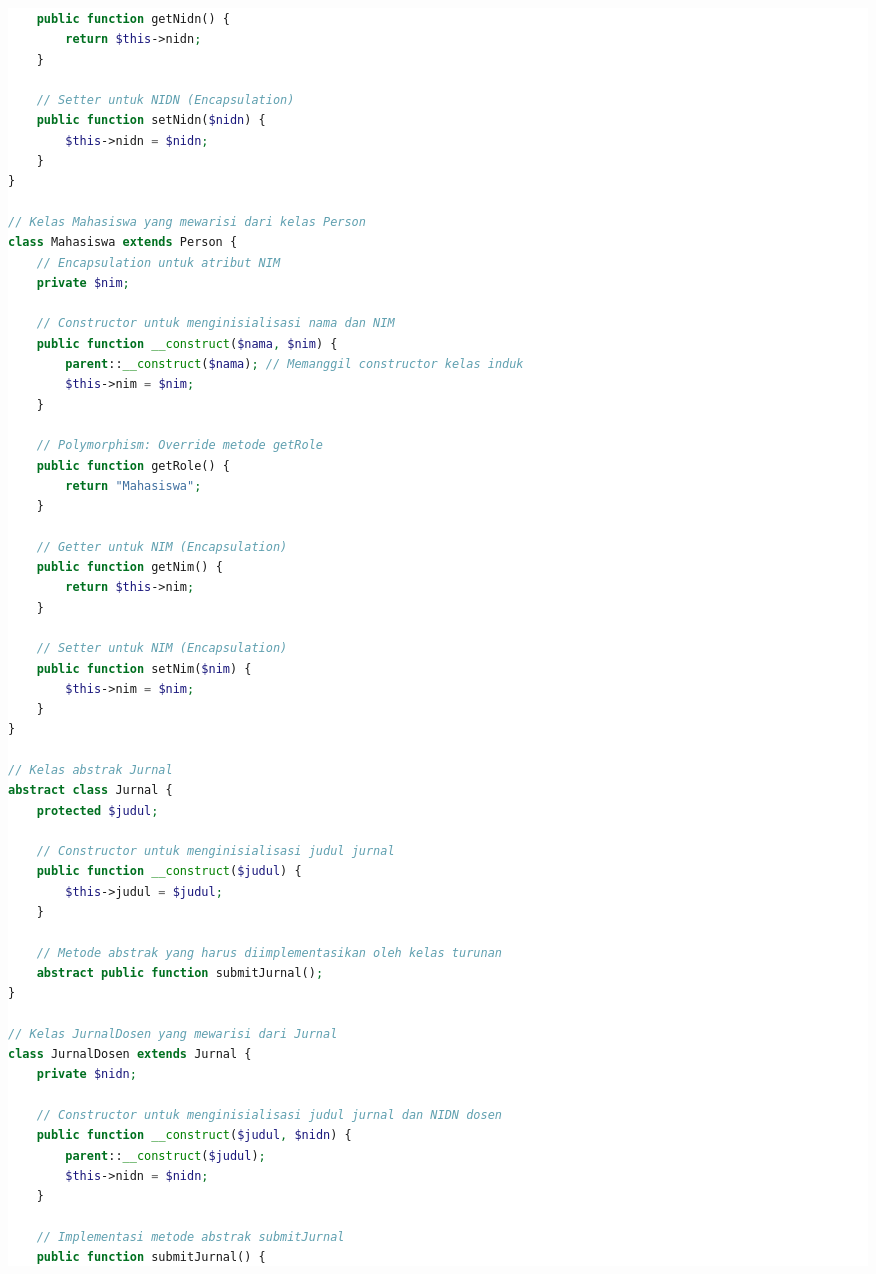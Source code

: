 ```php
    public function getNidn() {
        return $this->nidn;
    }

    // Setter untuk NIDN (Encapsulation)
    public function setNidn($nidn) {
        $this->nidn = $nidn;
    }
}

// Kelas Mahasiswa yang mewarisi dari kelas Person
class Mahasiswa extends Person {
    // Encapsulation untuk atribut NIM
    private $nim;

    // Constructor untuk menginisialisasi nama dan NIM
    public function __construct($nama, $nim) {
        parent::__construct($nama); // Memanggil constructor kelas induk
        $this->nim = $nim;
    }

    // Polymorphism: Override metode getRole
    public function getRole() {
        return "Mahasiswa";
    }

    // Getter untuk NIM (Encapsulation)
    public function getNim() {
        return $this->nim;
    }

    // Setter untuk NIM (Encapsulation)
    public function setNim($nim) {
        $this->nim = $nim;
    }
}

// Kelas abstrak Jurnal
abstract class Jurnal {
    protected $judul;

    // Constructor untuk menginisialisasi judul jurnal
    public function __construct($judul) {
        $this->judul = $judul;
    }

    // Metode abstrak yang harus diimplementasikan oleh kelas turunan
    abstract public function submitJurnal();
}

// Kelas JurnalDosen yang mewarisi dari Jurnal
class JurnalDosen extends Jurnal {
    private $nidn;

    // Constructor untuk menginisialisasi judul jurnal dan NIDN dosen
    public function __construct($judul, $nidn) {
        parent::__construct($judul);
        $this->nidn = $nidn;
    }

    // Implementasi metode abstrak submitJurnal
    public function submitJurnal() {
```